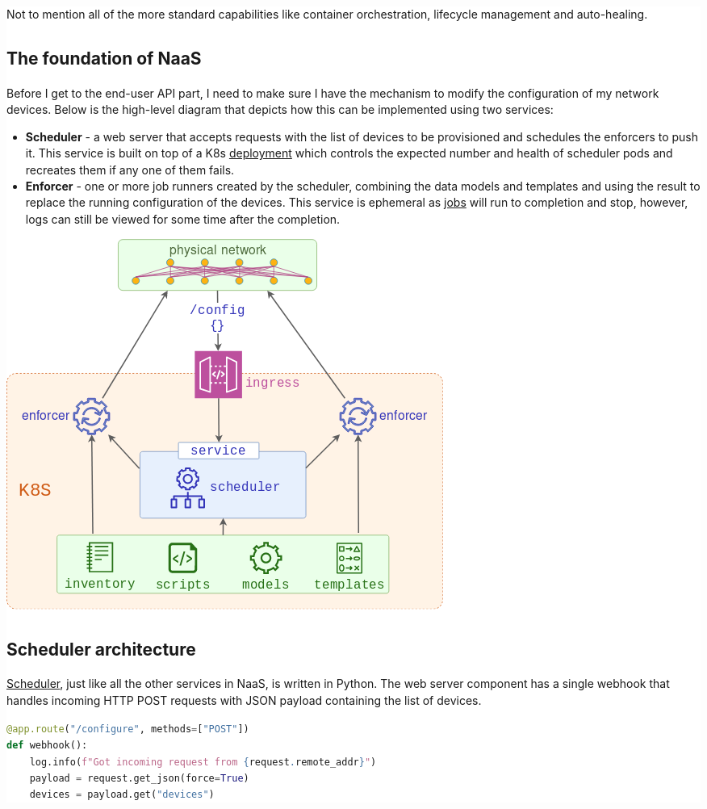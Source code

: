 Not to mention all of the more standard capabilities like container orchestration, lifecycle management and auto-healing.

## The foundation of NaaS

Before I get to the end-user API part, I need to make sure I have the mechanism to modify the configuration of my network devices. Below is the high-level diagram that depicts how this can be implemented using two services:

* **Scheduler** - a web server that accepts requests with the list of devices to be provisioned and schedules the enforcers to push it. This service is built on top of a K8s [deployment][deployment] which controls the expected number and health of scheduler pods and recreates them if any one of them fails.
* **Enforcer** - one or more job runners created by the scheduler, combining the data models and templates and using the result to replace the running configuration of the devices. This service is ephemeral as [jobs][job] will run to completion and stop, however, logs can still be viewed for some time after the completion.

![](/img/naas-p1.png)

## Scheduler architecture

[Scheduler][scheduler], just like all the other services in NaaS, is written in Python. The web server component has a single webhook that handles incoming HTTP POST requests with JSON payload containing the list of devices.

```python
@app.route("/configure", methods=["POST"])
def webhook():
    log.info(f"Got incoming request from {request.remote_addr}")
    payload = request.get_json(force=True)
    devices = payload.get("devices")
```


[job]: https://kubernetes.io/docs/concepts/workloads/controllers/jobs-run-to-completion/
[nornir]: https://nornir.readthedocs.io/en/stable/index.html
[scheduler]: https://github.com/networkop/network-as-a-service/blob/part-1/scheduler/scheduler.py
[enforcer]: https://github.com/networkop/network-as-a-service/blob/part-1/enforcer/enforcer.py
[enforcer-init]: https://github.com/networkop/network-as-a-service/blob/part-1/enforcer/enforcer_init.py
[template-string]: https://nornir.readthedocs.io/en/stable/plugins/tasks/text.html#nornir.plugins.tasks.text.template_string
[napalm-configure]: https://nornir.readthedocs.io/en/stable/plugins/tasks/networking.html#nornir.plugins.tasks.networking.napalm_configure
[init-container]: https://kubernetes.io/docs/concepts/workloads/pods/init-containers/
[part-1]: https://github.com/networkop/network-as-a-service/archive/part-1.zip
[naas]: https://github.com/networkop/network-as-a-service
[docker-topo]: https://github.com/networkop/docker-topo
[cveos]: https://github.com/networkop/docker-topo/tree/master/topo-extra-files/veos
[kind]: https://github.com/kubernetes-sigs/kind
[napalm]: https://napalm.readthedocs.io/en/latest/
[openapi]: https://github.com/OAI/OpenAPI-Specification/blob/master/versions/3.0.0.md#schemaObject
[scheduler-manifest]: https://github.com/networkop/network-as-a-service/blob/part-1/scheduler/manifest.yaml
[deployment]: https://kubernetes.io/docs/concepts/workloads/controllers/deployment/